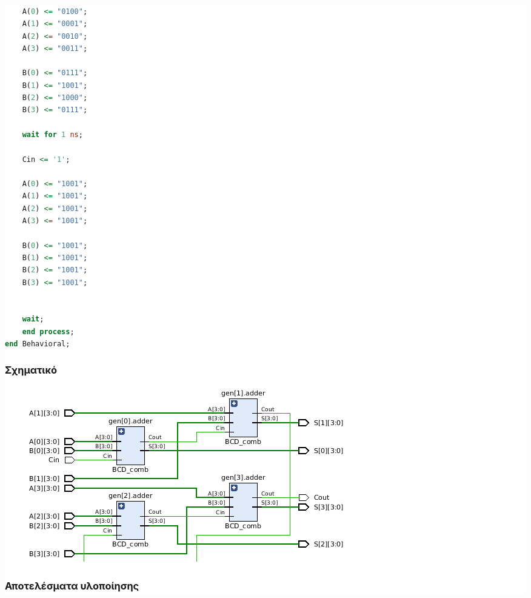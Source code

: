 ```vhdl
    A(0) <= "0100";
    A(1) <= "0001";
    A(2) <= "0010";
    A(3) <= "0011";
    
    B(0) <= "0111";
    B(1) <= "1001";
    B(2) <= "1000";
    B(3) <= "0111";
    
    wait for 1 ns;
    
    Cin <= '1';
    
    A(0) <= "1001";
    A(1) <= "1001";
    A(2) <= "1001";
    A(3) <= "1001";
    
    B(0) <= "1001";
    B(1) <= "1001";
    B(2) <= "1001";
    B(3) <= "1001";
    
    
    wait;
    end process; 
end Behavioral;
```

### Σχηματικό

![σχηματικό 4 ψήφιου BCD](img/sch5.png)

### Αποτελέσματα υλοποίησης
